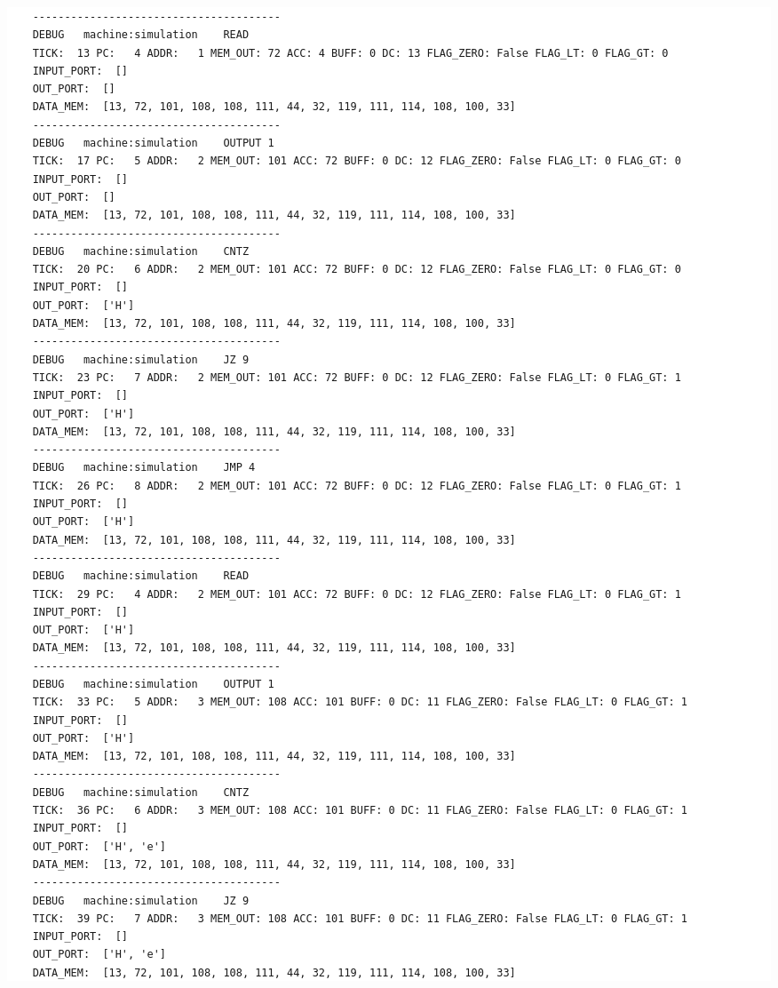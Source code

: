 ```
    ---------------------------------------
    DEBUG   machine:simulation    READ 
    TICK:  13 PC:   4 ADDR:   1 MEM_OUT: 72 ACC: 4 BUFF: 0 DC: 13 FLAG_ZERO: False FLAG_LT: 0 FLAG_GT: 0
    INPUT_PORT:  []
    OUT_PORT:  []
    DATA_MEM:  [13, 72, 101, 108, 108, 111, 44, 32, 119, 111, 114, 108, 100, 33]
    ---------------------------------------
    DEBUG   machine:simulation    OUTPUT 1
    TICK:  17 PC:   5 ADDR:   2 MEM_OUT: 101 ACC: 72 BUFF: 0 DC: 12 FLAG_ZERO: False FLAG_LT: 0 FLAG_GT: 0
    INPUT_PORT:  []
    OUT_PORT:  []
    DATA_MEM:  [13, 72, 101, 108, 108, 111, 44, 32, 119, 111, 114, 108, 100, 33]
    ---------------------------------------
    DEBUG   machine:simulation    CNTZ 
    TICK:  20 PC:   6 ADDR:   2 MEM_OUT: 101 ACC: 72 BUFF: 0 DC: 12 FLAG_ZERO: False FLAG_LT: 0 FLAG_GT: 0
    INPUT_PORT:  []
    OUT_PORT:  ['H']
    DATA_MEM:  [13, 72, 101, 108, 108, 111, 44, 32, 119, 111, 114, 108, 100, 33]
    ---------------------------------------
    DEBUG   machine:simulation    JZ 9
    TICK:  23 PC:   7 ADDR:   2 MEM_OUT: 101 ACC: 72 BUFF: 0 DC: 12 FLAG_ZERO: False FLAG_LT: 0 FLAG_GT: 1
    INPUT_PORT:  []
    OUT_PORT:  ['H']
    DATA_MEM:  [13, 72, 101, 108, 108, 111, 44, 32, 119, 111, 114, 108, 100, 33]
    ---------------------------------------
    DEBUG   machine:simulation    JMP 4
    TICK:  26 PC:   8 ADDR:   2 MEM_OUT: 101 ACC: 72 BUFF: 0 DC: 12 FLAG_ZERO: False FLAG_LT: 0 FLAG_GT: 1
    INPUT_PORT:  []
    OUT_PORT:  ['H']
    DATA_MEM:  [13, 72, 101, 108, 108, 111, 44, 32, 119, 111, 114, 108, 100, 33]
    ---------------------------------------
    DEBUG   machine:simulation    READ 
    TICK:  29 PC:   4 ADDR:   2 MEM_OUT: 101 ACC: 72 BUFF: 0 DC: 12 FLAG_ZERO: False FLAG_LT: 0 FLAG_GT: 1
    INPUT_PORT:  []
    OUT_PORT:  ['H']
    DATA_MEM:  [13, 72, 101, 108, 108, 111, 44, 32, 119, 111, 114, 108, 100, 33]
    ---------------------------------------
    DEBUG   machine:simulation    OUTPUT 1
    TICK:  33 PC:   5 ADDR:   3 MEM_OUT: 108 ACC: 101 BUFF: 0 DC: 11 FLAG_ZERO: False FLAG_LT: 0 FLAG_GT: 1
    INPUT_PORT:  []
    OUT_PORT:  ['H']
    DATA_MEM:  [13, 72, 101, 108, 108, 111, 44, 32, 119, 111, 114, 108, 100, 33]
    ---------------------------------------
    DEBUG   machine:simulation    CNTZ 
    TICK:  36 PC:   6 ADDR:   3 MEM_OUT: 108 ACC: 101 BUFF: 0 DC: 11 FLAG_ZERO: False FLAG_LT: 0 FLAG_GT: 1
    INPUT_PORT:  []
    OUT_PORT:  ['H', 'e']
    DATA_MEM:  [13, 72, 101, 108, 108, 111, 44, 32, 119, 111, 114, 108, 100, 33]
    ---------------------------------------
    DEBUG   machine:simulation    JZ 9
    TICK:  39 PC:   7 ADDR:   3 MEM_OUT: 108 ACC: 101 BUFF: 0 DC: 11 FLAG_ZERO: False FLAG_LT: 0 FLAG_GT: 1
    INPUT_PORT:  []
    OUT_PORT:  ['H', 'e']
    DATA_MEM:  [13, 72, 101, 108, 108, 111, 44, 32, 119, 111, 114, 108, 100, 33]
```